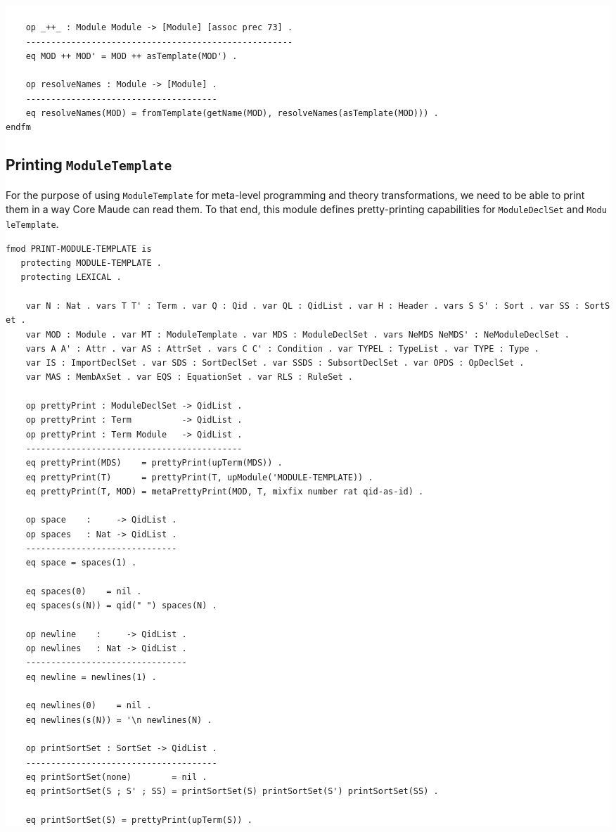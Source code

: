 ```maude

    op _++_ : Module Module -> [Module] [assoc prec 73] .
    -----------------------------------------------------
    eq MOD ++ MOD' = MOD ++ asTemplate(MOD') .

    op resolveNames : Module -> [Module] .
    --------------------------------------
    eq resolveNames(MOD) = fromTemplate(getName(MOD), resolveNames(asTemplate(MOD))) .
endfm
```

Printing `ModuleTemplate`
-------------------------

For the purpose of using `ModuleTemplate` for meta-level programming and theory transformations, we need to be able to print them in a way Core Maude can read them.
To that end, this module defines pretty-printing capabilities for `ModuleDeclSet` and `ModuleTemplate`.

```maude
fmod PRINT-MODULE-TEMPLATE is
   protecting MODULE-TEMPLATE .
   protecting LEXICAL .

    var N : Nat . vars T T' : Term . var Q : Qid . var QL : QidList . var H : Header . vars S S' : Sort . var SS : SortSet .
    var MOD : Module . var MT : ModuleTemplate . var MDS : ModuleDeclSet . vars NeMDS NeMDS' : NeModuleDeclSet .
    vars A A' : Attr . var AS : AttrSet . vars C C' : Condition . var TYPEL : TypeList . var TYPE : Type .
    var IS : ImportDeclSet . var SDS : SortDeclSet . var SSDS : SubsortDeclSet . var OPDS : OpDeclSet .
    var MAS : MembAxSet . var EQS : EquationSet . var RLS : RuleSet .

    op prettyPrint : ModuleDeclSet -> QidList .
    op prettyPrint : Term          -> QidList .
    op prettyPrint : Term Module   -> QidList .
    -------------------------------------------
    eq prettyPrint(MDS)    = prettyPrint(upTerm(MDS)) .
    eq prettyPrint(T)      = prettyPrint(T, upModule('MODULE-TEMPLATE)) .
    eq prettyPrint(T, MOD) = metaPrettyPrint(MOD, T, mixfix number rat qid-as-id) .

    op space    :     -> QidList .
    op spaces   : Nat -> QidList .
    ------------------------------
    eq space = spaces(1) .

    eq spaces(0)    = nil .
    eq spaces(s(N)) = qid(" ") spaces(N) .

    op newline    :     -> QidList .
    op newlines   : Nat -> QidList .
    --------------------------------
    eq newline = newlines(1) .

    eq newlines(0)    = nil .
    eq newlines(s(N)) = '\n newlines(N) .

    op printSortSet : SortSet -> QidList .
    --------------------------------------
    eq printSortSet(none)        = nil .
    eq printSortSet(S ; S' ; SS) = printSortSet(S) printSortSet(S') printSortSet(SS) .

    eq printSortSet(S) = prettyPrint(upTerm(S)) .
```